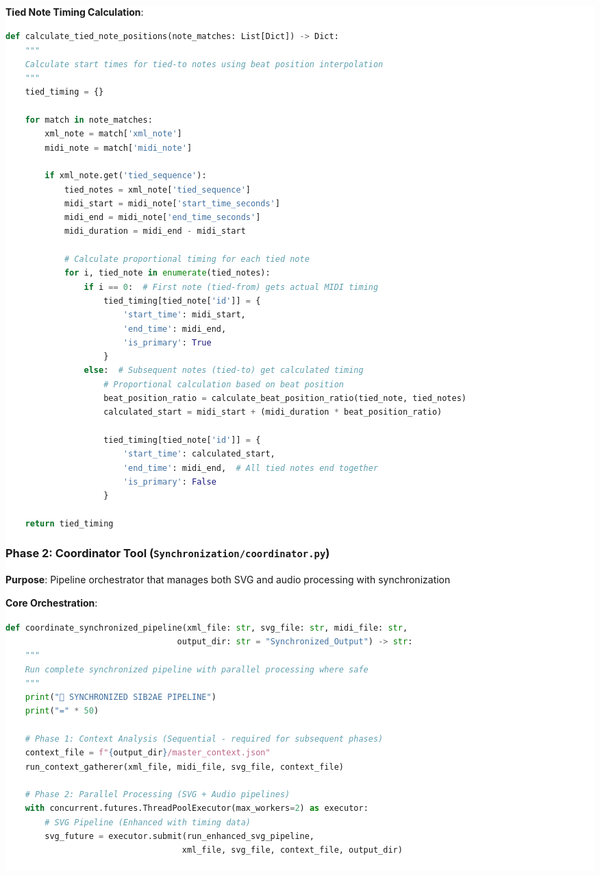 **Tied Note Timing Calculation**:
```python
def calculate_tied_note_positions(note_matches: List[Dict]) -> Dict:
    """
    Calculate start times for tied-to notes using beat position interpolation
    """
    tied_timing = {}
    
    for match in note_matches:
        xml_note = match['xml_note']
        midi_note = match['midi_note']
        
        if xml_note.get('tied_sequence'):
            tied_notes = xml_note['tied_sequence']
            midi_start = midi_note['start_time_seconds']
            midi_end = midi_note['end_time_seconds']
            midi_duration = midi_end - midi_start
            
            # Calculate proportional timing for each tied note
            for i, tied_note in enumerate(tied_notes):
                if i == 0:  # First note (tied-from) gets actual MIDI timing
                    tied_timing[tied_note['id']] = {
                        'start_time': midi_start,
                        'end_time': midi_end,
                        'is_primary': True
                    }
                else:  # Subsequent notes (tied-to) get calculated timing
                    # Proportional calculation based on beat position
                    beat_position_ratio = calculate_beat_position_ratio(tied_note, tied_notes)
                    calculated_start = midi_start + (midi_duration * beat_position_ratio)
                    
                    tied_timing[tied_note['id']] = {
                        'start_time': calculated_start,
                        'end_time': midi_end,  # All tied notes end together
                        'is_primary': False
                    }
    
    return tied_timing
```

### Phase 2: Coordinator Tool (`Synchronization/coordinator.py`)

**Purpose**: Pipeline orchestrator that manages both SVG and audio processing with synchronization

**Core Orchestration**:
```python
def coordinate_synchronized_pipeline(xml_file: str, svg_file: str, midi_file: str, 
                                   output_dir: str = "Synchronized_Output") -> str:
    """
    Run complete synchronized pipeline with parallel processing where safe
    """
    print("🎼 SYNCHRONIZED SIB2AE PIPELINE")
    print("=" * 50)
    
    # Phase 1: Context Analysis (Sequential - required for subsequent phases)
    context_file = f"{output_dir}/master_context.json"
    run_context_gatherer(xml_file, midi_file, svg_file, context_file)
    
    # Phase 2: Parallel Processing (SVG + Audio pipelines)
    with concurrent.futures.ThreadPoolExecutor(max_workers=2) as executor:
        # SVG Pipeline (Enhanced with timing data)
        svg_future = executor.submit(run_enhanced_svg_pipeline, 
                                    xml_file, svg_file, context_file, output_dir)
        
```